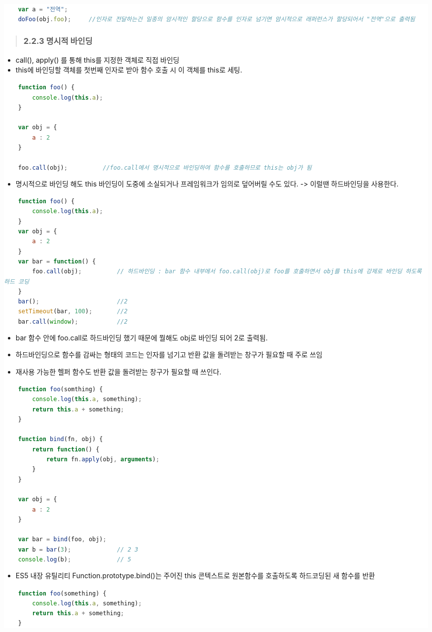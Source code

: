 ```javascript
    var a = "전역";
    doFoo(obj.foo);     //인자로 전달하는건 일종의 암시적인 할당으로 함수를 인자로 넘기면 암시적으로 래퍼런스가 할당되어서 "전역"으로 출력됨
```

>### 2.2.3 명시적 바인딩
- call(), apply() 를 통해 this를 지정한 객체로 직접 바인딩
- this에 바인딩할 객체를 첫번째 인자로 받아 함수 호출 시 이 객체를 this로 세팅.

```javascript
    function foo() {
        console.log(this.a);
    }

    var obj = {
        a : 2
    }

    foo.call(obj);          //foo.call에서 명시적으로 바인딩하여 함수를 호출하므로 this는 obj가 됨
```

- 명시적으로 바인딩 해도 this 바인딩이 도중에 소실되거나 프레임워크가 임의로 덮어버릴 수도 있다. -> 이럴땐 하드바인딩을 사용한다.

```javascript
    function foo() {
        console.log(this.a);
    }
    var obj = {
        a : 2
    }
    var bar = function() {
        foo.call(obj);          // 하드바인딩 : bar 함수 내부에서 foo.call(obj)로 foo를 호출하면서 obj를 this에 강제로 바인딩 하도록 하드 코딩
    }
    bar();                      //2
    setTimeout(bar, 100);       //2
    bar.call(window);           //2
```
- bar 함수 안에 foo.call로 하드바인딩 했기 때문에 뭘해도 obj로 바인딩 되어 2로 출력됨.

- 하드바인딩으로 함수를 감싸는 형태의 코드는 인자를 넘기고 반환 값을 돌려받는 창구가 필요할 때 주로 쓰임
- 재사용 가능한 헬퍼 함수도 반환 값을 돌려받는 창구가 필요할 때 쓰인다.
```javascript
    function foo(somthing) {
        console.log(this.a, something);
        return this.a + something;
    }

    function bind(fn, obj) {
        return function() {
            return fn.apply(obj, arguments);
        }
    }

    var obj = {
        a : 2
    }
    
    var bar = bind(foo, obj);
    var b = bar(3);             // 2 3
    console.log(b);             // 5
```
- ES5 내장 유틸리티 Function.prototype.bind()는 주어진 this 콘텍스트로 원본함수를 호출하도록 하드코딩된 새 함수를 반환
```javascript
    function foo(something) {
        console.log(this.a, something);
        return this.a + something;
    }
```
